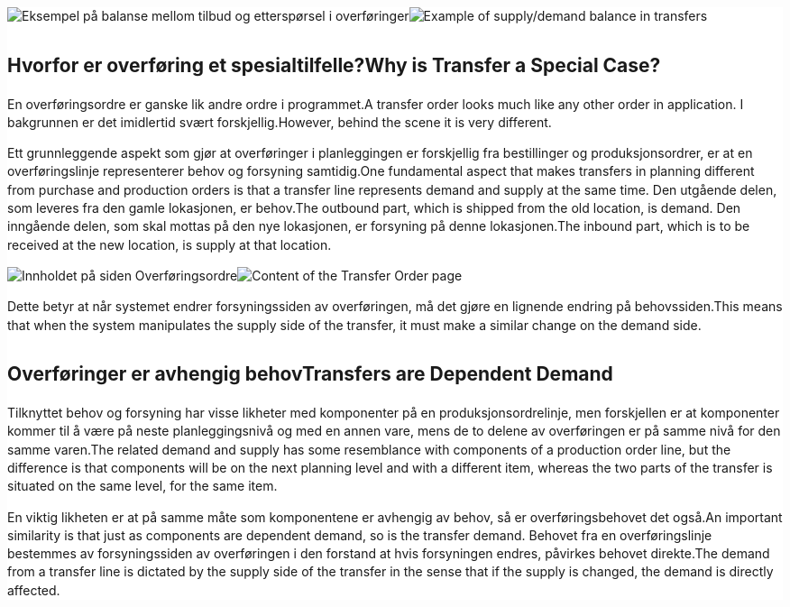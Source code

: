 <span data-ttu-id="a7d1b-111">![Eksempel på balanse mellom tilbud og etterspørsel i overføringer](media/nav_app_supply_planning_7_transfers2.png "Eksempel på balanse mellom tilbud og etterspørsel i overføringer")</span><span class="sxs-lookup"><span data-stu-id="a7d1b-111">![Example of supply/demand balance in transfers](media/nav_app_supply_planning_7_transfers2.png "Example of supply/demand balance in transfers")</span></span>  

## <a name="why-is-transfer-a-special-case"></a><span data-ttu-id="a7d1b-112">Hvorfor er overføring et spesialtilfelle?</span><span class="sxs-lookup"><span data-stu-id="a7d1b-112">Why is Transfer a Special Case?</span></span>  
<span data-ttu-id="a7d1b-113">En overføringsordre er ganske lik andre ordre i programmet.</span><span class="sxs-lookup"><span data-stu-id="a7d1b-113">A transfer order looks much like any other order in application.</span></span> <span data-ttu-id="a7d1b-114">I bakgrunnen er det imidlertid svært forskjellig.</span><span class="sxs-lookup"><span data-stu-id="a7d1b-114">However, behind the scene it is very different.</span></span>  

<span data-ttu-id="a7d1b-115">Ett grunnleggende aspekt som gjør at overføringer i planleggingen er forskjellig fra bestillinger og produksjonsordrer, er at en overføringslinje representerer behov og forsyning samtidig.</span><span class="sxs-lookup"><span data-stu-id="a7d1b-115">One fundamental aspect that makes transfers in planning different from purchase and production orders is that a transfer line represents demand and supply at the same time.</span></span> <span data-ttu-id="a7d1b-116">Den utgående delen, som leveres fra den gamle lokasjonen, er behov.</span><span class="sxs-lookup"><span data-stu-id="a7d1b-116">The outbound part, which is shipped from the old location, is demand.</span></span> <span data-ttu-id="a7d1b-117">Den inngående delen, som skal mottas på den nye lokasjonen, er forsyning på denne lokasjonen.</span><span class="sxs-lookup"><span data-stu-id="a7d1b-117">The inbound part, which is to be received at the new location, is supply at that location.</span></span>  

<span data-ttu-id="a7d1b-118">![Innholdet på siden Overføringsordre](media/nav_app_supply_planning_7_transfers3.png "Innholdet på siden Overføringsordre")</span><span class="sxs-lookup"><span data-stu-id="a7d1b-118">![Content of the Transfer Order page](media/nav_app_supply_planning_7_transfers3.png "Content of the Transfer Order page")</span></span>  

<span data-ttu-id="a7d1b-119">Dette betyr at når systemet endrer forsyningssiden av overføringen, må det gjøre en lignende endring på behovssiden.</span><span class="sxs-lookup"><span data-stu-id="a7d1b-119">This means that when the system manipulates the supply side of the transfer, it must make a similar change on the demand side.</span></span>  

## <a name="transfers-are-dependent-demand"></a><span data-ttu-id="a7d1b-120">Overføringer er avhengig behov</span><span class="sxs-lookup"><span data-stu-id="a7d1b-120">Transfers are Dependent Demand</span></span>  
<span data-ttu-id="a7d1b-121">Tilknyttet behov og forsyning har visse likheter med komponenter på en produksjonsordrelinje, men forskjellen er at komponenter kommer til å være på neste planleggingsnivå og med en annen vare, mens de to delene av overføringen er på samme nivå for den samme varen.</span><span class="sxs-lookup"><span data-stu-id="a7d1b-121">The related demand and supply has some resemblance with components of a production order line, but the difference is that components will be on the next planning level and with a different item, whereas the two parts of the transfer is situated on the same level, for the same item.</span></span>  

<span data-ttu-id="a7d1b-122">En viktig likheten er at på samme måte som komponentene er avhengig av behov, så er overføringsbehovet det også.</span><span class="sxs-lookup"><span data-stu-id="a7d1b-122">An important similarity is that just as components are dependent demand, so is the transfer demand.</span></span> <span data-ttu-id="a7d1b-123">Behovet fra en overføringslinje bestemmes av forsyningssiden av overføringen i den forstand at hvis forsyningen endres, påvirkes behovet direkte.</span><span class="sxs-lookup"><span data-stu-id="a7d1b-123">The demand from a transfer line is dictated by the supply side of the transfer in the sense that if the supply is changed, the demand is directly affected.</span></span>  

